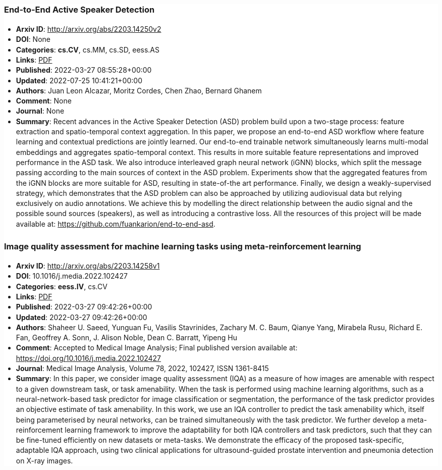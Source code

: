 

### End-to-End Active Speaker Detection
- **Arxiv ID**: http://arxiv.org/abs/2203.14250v2
- **DOI**: None
- **Categories**: **cs.CV**, cs.MM, cs.SD, eess.AS
- **Links**: [PDF](http://arxiv.org/pdf/2203.14250v2)
- **Published**: 2022-03-27 08:55:28+00:00
- **Updated**: 2022-07-25 10:41:21+00:00
- **Authors**: Juan Leon Alcazar, Moritz Cordes, Chen Zhao, Bernard Ghanem
- **Comment**: None
- **Journal**: None
- **Summary**: Recent advances in the Active Speaker Detection (ASD) problem build upon a two-stage process: feature extraction and spatio-temporal context aggregation. In this paper, we propose an end-to-end ASD workflow where feature learning and contextual predictions are jointly learned. Our end-to-end trainable network simultaneously learns multi-modal embeddings and aggregates spatio-temporal context. This results in more suitable feature representations and improved performance in the ASD task. We also introduce interleaved graph neural network (iGNN) blocks, which split the message passing according to the main sources of context in the ASD problem. Experiments show that the aggregated features from the iGNN blocks are more suitable for ASD, resulting in state-of-the art performance. Finally, we design a weakly-supervised strategy, which demonstrates that the ASD problem can also be approached by utilizing audiovisual data but relying exclusively on audio annotations. We achieve this by modelling the direct relationship between the audio signal and the possible sound sources (speakers), as well as introducing a contrastive loss. All the resources of this project will be made available at: https://github.com/fuankarion/end-to-end-asd.



### Image quality assessment for machine learning tasks using meta-reinforcement learning
- **Arxiv ID**: http://arxiv.org/abs/2203.14258v1
- **DOI**: 10.1016/j.media.2022.102427
- **Categories**: **eess.IV**, cs.CV
- **Links**: [PDF](http://arxiv.org/pdf/2203.14258v1)
- **Published**: 2022-03-27 09:42:26+00:00
- **Updated**: 2022-03-27 09:42:26+00:00
- **Authors**: Shaheer U. Saeed, Yunguan Fu, Vasilis Stavrinides, Zachary M. C. Baum, Qianye Yang, Mirabela Rusu, Richard E. Fan, Geoffrey A. Sonn, J. Alison Noble, Dean C. Barratt, Yipeng Hu
- **Comment**: Accepted to Medical Image Analysis; Final published version available
  at: https://doi.org/10.1016/j.media.2022.102427
- **Journal**: Medical Image Analysis, Volume 78, 2022, 102427, ISSN 1361-8415
- **Summary**: In this paper, we consider image quality assessment (IQA) as a measure of how images are amenable with respect to a given downstream task, or task amenability. When the task is performed using machine learning algorithms, such as a neural-network-based task predictor for image classification or segmentation, the performance of the task predictor provides an objective estimate of task amenability. In this work, we use an IQA controller to predict the task amenability which, itself being parameterised by neural networks, can be trained simultaneously with the task predictor. We further develop a meta-reinforcement learning framework to improve the adaptability for both IQA controllers and task predictors, such that they can be fine-tuned efficiently on new datasets or meta-tasks. We demonstrate the efficacy of the proposed task-specific, adaptable IQA approach, using two clinical applications for ultrasound-guided prostate intervention and pneumonia detection on X-ray images.

